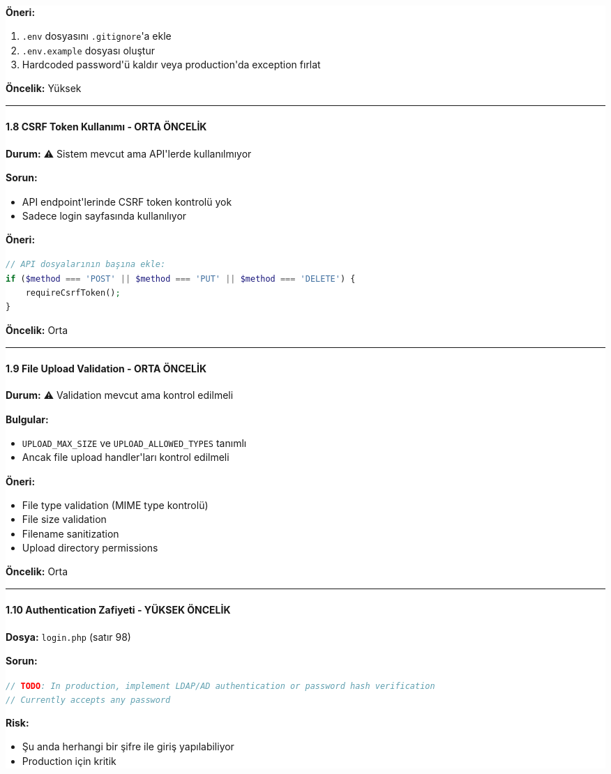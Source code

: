 **Öneri:**
1. `.env` dosyasını `.gitignore`'a ekle
2. `.env.example` dosyası oluştur
3. Hardcoded password'ü kaldır veya production'da exception fırlat

**Öncelik:** Yüksek

---

#### 1.8 CSRF Token Kullanımı - ORTA ÖNCELİK
**Durum:** ⚠️ Sistem mevcut ama API'lerde kullanılmıyor

**Sorun:**
- API endpoint'lerinde CSRF token kontrolü yok
- Sadece login sayfasında kullanılıyor

**Öneri:**
```php
// API dosyalarının başına ekle:
if ($method === 'POST' || $method === 'PUT' || $method === 'DELETE') {
    requireCsrfToken();
}
```

**Öncelik:** Orta

---

#### 1.9 File Upload Validation - ORTA ÖNCELİK
**Durum:** ⚠️ Validation mevcut ama kontrol edilmeli

**Bulgular:**
- `UPLOAD_MAX_SIZE` ve `UPLOAD_ALLOWED_TYPES` tanımlı
- Ancak file upload handler'ları kontrol edilmeli

**Öneri:**
- File type validation (MIME type kontrolü)
- File size validation
- Filename sanitization
- Upload directory permissions

**Öncelik:** Orta

---

#### 1.10 Authentication Zafiyeti - YÜKSEK ÖNCELİK
**Dosya:** `login.php` (satır 98)

**Sorun:**
```php
// TODO: In production, implement LDAP/AD authentication or password hash verification
// Currently accepts any password
```

**Risk:**
- Şu anda herhangi bir şifre ile giriş yapılabiliyor
- Production için kritik
